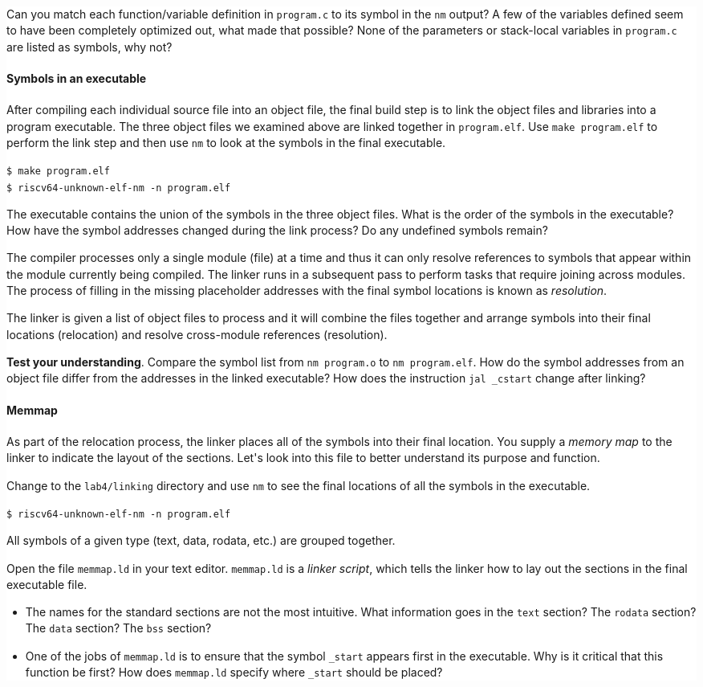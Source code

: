 Can you match each function/variable definition in `program.c` to its symbol in the `nm` output? A few of the variables defined seem to have been completely optimized out, what made that possible? None of the parameters or stack-local variables in `program.c` are listed as symbols, why not?

#### Symbols in an executable

After compiling each individual source file into an object file, the final build step is to link the object files and libraries into a program executable. The three object files we examined above are linked together in `program.elf`.  Use `make program.elf` to perform the link step and then use `nm` to look at the symbols in the final executable.

```console
$ make program.elf
$ riscv64-unknown-elf-nm -n program.elf
```
The executable contains the union of the symbols in the three object files. What is the order of the symbols in the executable? How have the symbol addresses changed during the link process? Do any undefined symbols remain?

The compiler processes only a single module (file) at a time and thus it can only resolve references to symbols that appear within the module currently being compiled. The linker runs in a subsequent pass to perform tasks that require joining across modules. The process of filling in the missing placeholder addresses with the final symbol locations is known as _resolution_.

The linker is given a list of object files to process and it will combine the files together and arrange symbols into their final locations (relocation) and resolve cross-module references (resolution).

__Test your understanding__. Compare the symbol list from `nm program.o` to `nm program.elf`. How do the symbol addresses from an object file differ from the addresses in the linked executable?  How does the instruction `jal _cstart` change after linking?

#### Memmap

As part of the relocation process, the linker places all of the symbols into their final location. You supply a _memory map_ to the linker to indicate the layout of the sections. Let's look into this file to better understand its purpose and function.

Change to the `lab4/linking` directory and use `nm` to see the final locations of all the symbols in the executable.

```console
$ riscv64-unknown-elf-nm -n program.elf
```

All symbols of a given type (text, data, rodata, etc.) are grouped together.

Open the file `memmap.ld` in your text editor. `memmap.ld` is a _linker script_, which tells the linker how to lay out the sections in the final executable file.

- The names for the standard sections are not the most intuitive. What information goes in the `text` section? The `rodata` section? The `data` section? The `bss` section?

- One of the jobs of `memmap.ld` is to ensure that the symbol `_start`
  appears first in the executable. Why is it critical that this
  function be first? How does `memmap.ld` specify where `_start`
  should be placed?
